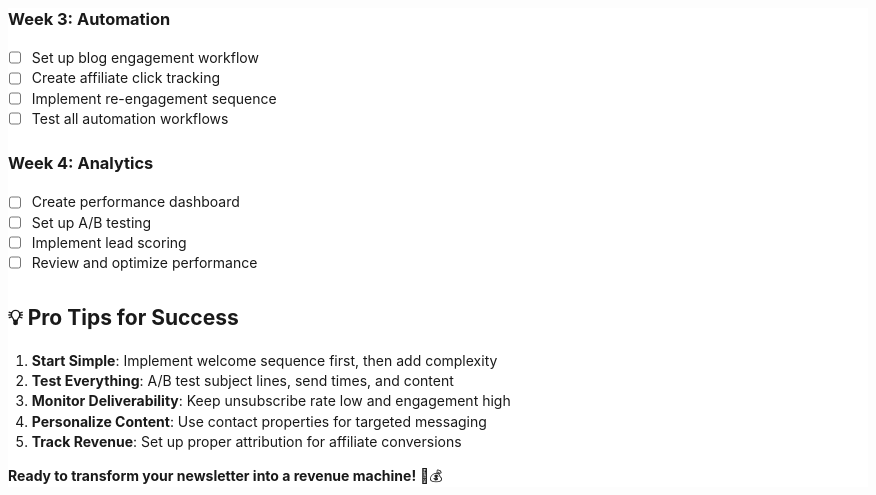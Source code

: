 ### **Week 3: Automation**
- [ ] Set up blog engagement workflow
- [ ] Create affiliate click tracking
- [ ] Implement re-engagement sequence
- [ ] Test all automation workflows

### **Week 4: Analytics**
- [ ] Create performance dashboard
- [ ] Set up A/B testing
- [ ] Implement lead scoring
- [ ] Review and optimize performance

## 💡 **Pro Tips for Success**

1. **Start Simple**: Implement welcome sequence first, then add complexity
2. **Test Everything**: A/B test subject lines, send times, and content
3. **Monitor Deliverability**: Keep unsubscribe rate low and engagement high
4. **Personalize Content**: Use contact properties for targeted messaging
5. **Track Revenue**: Set up proper attribution for affiliate conversions

**Ready to transform your newsletter into a revenue machine!** 🚀💰
